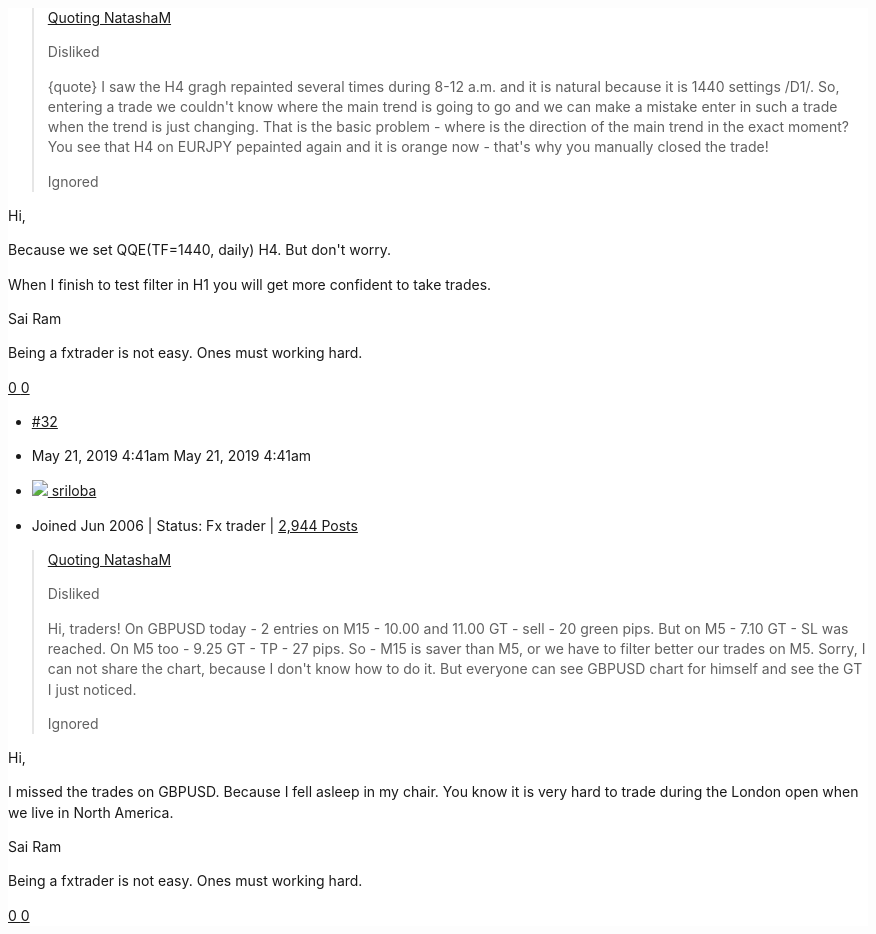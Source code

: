 > [Quoting NatashaM](/thread/post/12281399#post12281399 "View Quoted Post")
> 
> Disliked
> 
> {quote} I saw the H4 gragh repainted several times during 8-12 a.m. and it is natural because it is 1440 settings /D1/. So, entering a trade we couldn't know where the main trend is going to go and we can make a mistake enter in such a trade when the trend is just changing. That is the basic problem - where is the direction of the main trend in the exact moment? You see that H4 on EURJPY pepainted again and it is orange now - that's why you manually closed the trade!
> 
> Ignored

Hi,  
  
Because we set QQE(TF=1440, daily) H4. But don't worry.  
  
When I finish to test filter in H1 you will get more confident to take trades.  
  
  
  
Sai Ram 

Being a fxtrader is not easy. Ones must working hard.

[0 ](javascript:void\(0\);) [0 ](javascript:void\(0\);)

  * [#32](/thread/post/12282206#post12282206 "Post Permalink")

  * May 21, 2019 4:41am  May 21, 2019 4:41am 

  * [![](https://assets.faireconomy.media/nfs/customavatars/thumbs/medium/avatar10975_13.gif) sriloba](sriloba)

  * Joined Jun 2006 | Status: Fx trader | [2,944 Posts](/search?do=process&provider=Member&searchuser=10975)

> [Quoting NatashaM](/thread/post/12281844#post12281844 "View Quoted Post")
> 
> Disliked
> 
> Hi, traders! On GBPUSD today - 2 entries on M15 - 10.00 and 11.00 GT - sell - 20 green pips. But on M5 - 7.10 GT - SL was reached. On M5 too - 9.25 GT - TP - 27 pips. So - M15 is saver than M5, or we have to filter better our trades on M5. Sorry, I can not share the chart, because I don't know how to do it. But everyone can see GBPUSD chart for himself and see the GT I just noticed.
> 
> Ignored

Hi,  
  
  
I missed the trades on GBPUSD. Because I fell asleep in my chair. You know it is very hard to trade during the London open when we live in North America.  
  
  
  
Sai Ram 

Being a fxtrader is not easy. Ones must working hard.

[0 ](javascript:void\(0\);) [0 ](javascript:void\(0\);)
